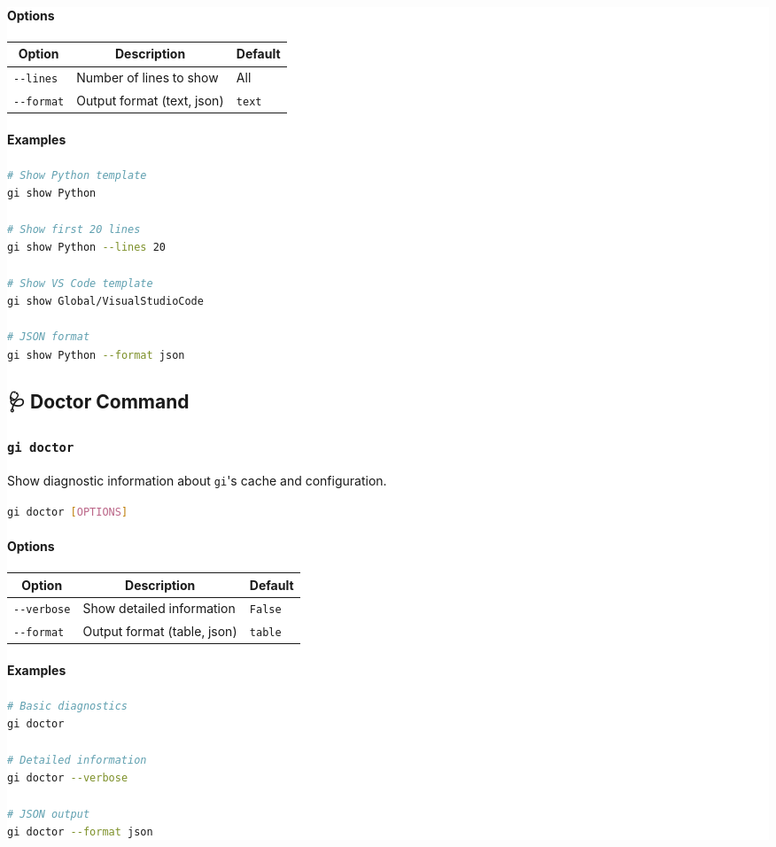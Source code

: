 #### Options

| Option | Description | Default |
|--------|-------------|---------|
| `--lines` | Number of lines to show | All |
| `--format` | Output format (text, json) | `text` |

#### Examples

```bash
# Show Python template
gi show Python

# Show first 20 lines
gi show Python --lines 20

# Show VS Code template
gi show Global/VisualStudioCode

# JSON format
gi show Python --format json
```

## 🩺 Doctor Command

### `gi doctor`

Show diagnostic information about `gi`'s cache and configuration.

```bash
gi doctor [OPTIONS]
```

#### Options

| Option | Description | Default |
|--------|-------------|---------|
| `--verbose` | Show detailed information | `False` |
| `--format` | Output format (table, json) | `table` |

#### Examples

```bash
# Basic diagnostics
gi doctor

# Detailed information
gi doctor --verbose

# JSON output
gi doctor --format json
```
